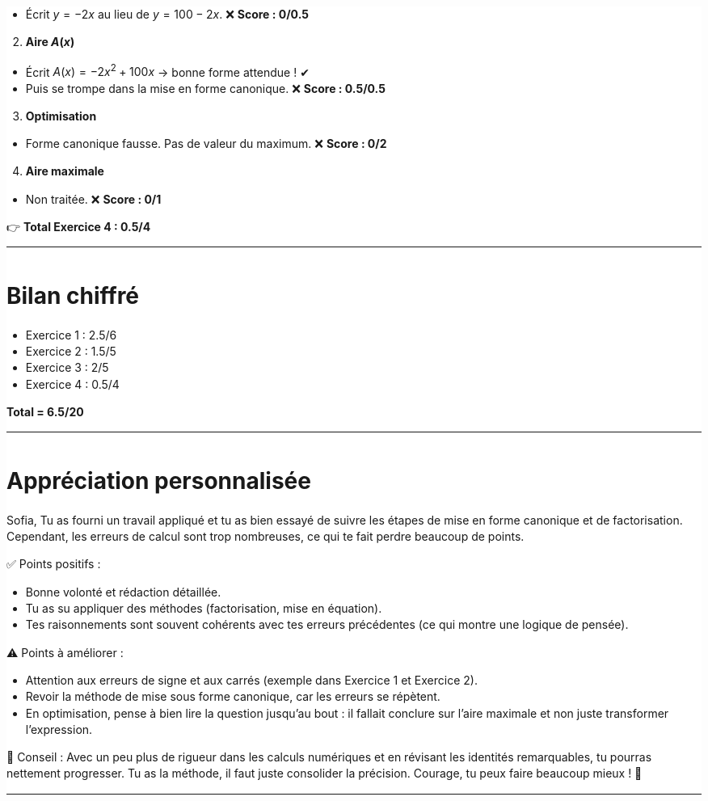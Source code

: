 * Écrit $y=-2x$ au lieu de $y=100-2x$. ❌
  **Score : 0/0.5**

2. **Aire $A(x)$**

* Écrit $A(x)=-2x^2+100x$ → bonne forme attendue ! ✔
* Puis se trompe dans la mise en forme canonique. ❌
  **Score : 0.5/0.5**

3. **Optimisation**

* Forme canonique fausse. Pas de valeur du maximum. ❌
  **Score : 0/2**

4. **Aire maximale**

* Non traitée. ❌
  **Score : 0/1**

👉 **Total Exercice 4 : 0.5/4**

---

# **Bilan chiffré**

* Exercice 1 : 2.5/6
* Exercice 2 : 1.5/5
* Exercice 3 : 2/5
* Exercice 4 : 0.5/4

**Total = 6.5/20**

---

# **Appréciation personnalisée**

Sofia,
Tu as fourni un travail appliqué et tu as bien essayé de suivre les étapes de mise en forme canonique et de factorisation. Cependant, les erreurs de calcul sont trop nombreuses, ce qui te fait perdre beaucoup de points.

✅ Points positifs :

* Bonne volonté et rédaction détaillée.
* Tu as su appliquer des méthodes (factorisation, mise en équation).
* Tes raisonnements sont souvent cohérents avec tes erreurs précédentes (ce qui montre une logique de pensée).

⚠️ Points à améliorer :

* Attention aux erreurs de signe et aux carrés (exemple dans Exercice 1 et Exercice 2).
* Revoir la méthode de mise sous forme canonique, car les erreurs se répètent.
* En optimisation, pense à bien lire la question jusqu’au bout : il fallait conclure sur l’aire maximale et non juste transformer l’expression.

🌟 Conseil :
Avec un peu plus de rigueur dans les calculs numériques et en révisant les identités remarquables, tu pourras nettement progresser. Tu as la méthode, il faut juste consolider la précision. Courage, tu peux faire beaucoup mieux ! 💪

---